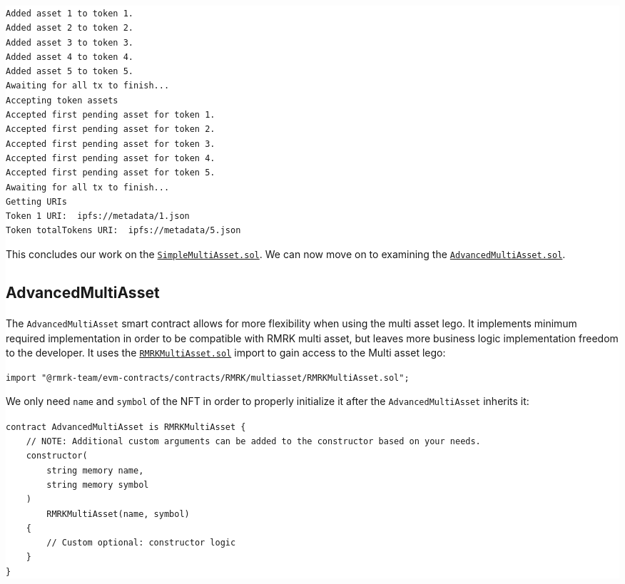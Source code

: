 ````shell
Added asset 1 to token 1.
Added asset 2 to token 2.
Added asset 3 to token 3.
Added asset 4 to token 4.
Added asset 5 to token 5.
Awaiting for all tx to finish...
Accepting token assets
Accepted first pending asset for token 1.
Accepted first pending asset for token 2.
Accepted first pending asset for token 3.
Accepted first pending asset for token 4.
Accepted first pending asset for token 5.
Awaiting for all tx to finish...
Getting URIs
Token 1 URI:  ipfs://metadata/1.json
Token totalTokens URI:  ipfs://metadata/5.json
````

This concludes our work on the [`SimpleMultiAsset.sol`](./SimpleMultiAsset.sol). We can now move on to examining the
[`AdvancedMultiAsset.sol`](./AdvancedMultiAsset.sol).

## AdvancedMultiAsset

The `AdvancedMultiAsset` smart contract allows for more flexibility when using the multi asset lego. It implements
minimum required implementation in order to be compatible with RMRK multi asset, but leaves more business logic
implementation freedom to the developer. It uses the
[`RMRKMultiAsset.sol`](https://github.com/rmrk-team/evm/blob/dev/contracts/RMRK/multiasset/RMRKMultiAsset.sol)
import to gain access to the Multi asset lego:

````solidity
import "@rmrk-team/evm-contracts/contracts/RMRK/multiasset/RMRKMultiAsset.sol";
````

We only need `name` and `symbol` of the NFT in order to properly initialize it after the `AdvancedMultiAsset`
inherits it:

````solidity
contract AdvancedMultiAsset is RMRKMultiAsset {
    // NOTE: Additional custom arguments can be added to the constructor based on your needs.
    constructor(
        string memory name,
        string memory symbol
    )
        RMRKMultiAsset(name, symbol)
    {
        // Custom optional: constructor logic
    }
}
````
